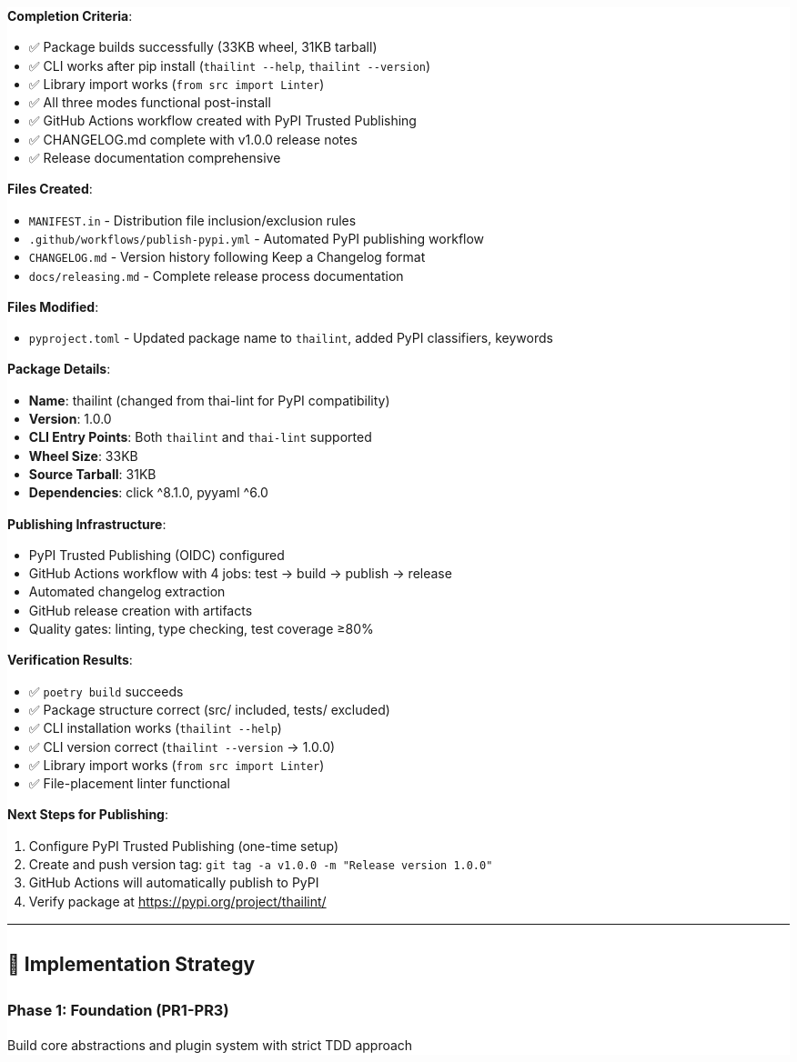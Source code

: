 **Completion Criteria**:
- ✅ Package builds successfully (33KB wheel, 31KB tarball)
- ✅ CLI works after pip install (`thailint --help`, `thailint --version`)
- ✅ Library import works (`from src import Linter`)
- ✅ All three modes functional post-install
- ✅ GitHub Actions workflow created with PyPI Trusted Publishing
- ✅ CHANGELOG.md complete with v1.0.0 release notes
- ✅ Release documentation comprehensive

**Files Created**:
- `MANIFEST.in` - Distribution file inclusion/exclusion rules
- `.github/workflows/publish-pypi.yml` - Automated PyPI publishing workflow
- `CHANGELOG.md` - Version history following Keep a Changelog format
- `docs/releasing.md` - Complete release process documentation

**Files Modified**:
- `pyproject.toml` - Updated package name to `thailint`, added PyPI classifiers, keywords

**Package Details**:
- **Name**: thailint (changed from thai-lint for PyPI compatibility)
- **Version**: 1.0.0
- **CLI Entry Points**: Both `thailint` and `thai-lint` supported
- **Wheel Size**: 33KB
- **Source Tarball**: 31KB
- **Dependencies**: click ^8.1.0, pyyaml ^6.0

**Publishing Infrastructure**:
- PyPI Trusted Publishing (OIDC) configured
- GitHub Actions workflow with 4 jobs: test → build → publish → release
- Automated changelog extraction
- GitHub release creation with artifacts
- Quality gates: linting, type checking, test coverage ≥80%

**Verification Results**:
- ✅ `poetry build` succeeds
- ✅ Package structure correct (src/ included, tests/ excluded)
- ✅ CLI installation works (`thailint --help`)
- ✅ CLI version correct (`thailint --version` → 1.0.0)
- ✅ Library import works (`from src import Linter`)
- ✅ File-placement linter functional

**Next Steps for Publishing**:
1. Configure PyPI Trusted Publishing (one-time setup)
2. Create and push version tag: `git tag -a v1.0.0 -m "Release version 1.0.0"`
3. GitHub Actions will automatically publish to PyPI
4. Verify package at https://pypi.org/project/thailint/

---

## 🚀 Implementation Strategy

### Phase 1: Foundation (PR1-PR3)
Build core abstractions and plugin system with strict TDD approach
